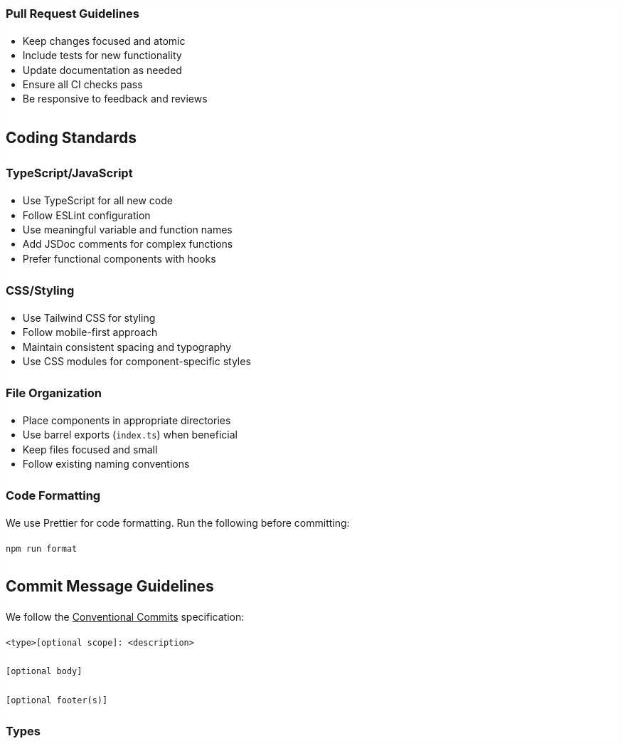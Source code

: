 ### Pull Request Guidelines

- Keep changes focused and atomic
- Include tests for new functionality
- Update documentation as needed
- Ensure all CI checks pass
- Be responsive to feedback and reviews

## Coding Standards

### TypeScript/JavaScript

- Use TypeScript for all new code
- Follow ESLint configuration
- Use meaningful variable and function names
- Add JSDoc comments for complex functions
- Prefer functional components with hooks

### CSS/Styling

- Use Tailwind CSS for styling
- Follow mobile-first approach
- Maintain consistent spacing and typography
- Use CSS modules for component-specific styles

### File Organization

- Place components in appropriate directories
- Use barrel exports (`index.ts`) when beneficial
- Keep files focused and small
- Follow existing naming conventions

### Code Formatting

We use Prettier for code formatting. Run the following before committing:

```bash
npm run format
```

## Commit Message Guidelines

We follow the [Conventional Commits](https://www.conventionalcommits.org/) specification:

```
<type>[optional scope]: <description>

[optional body]

[optional footer(s)]
```

### Types
